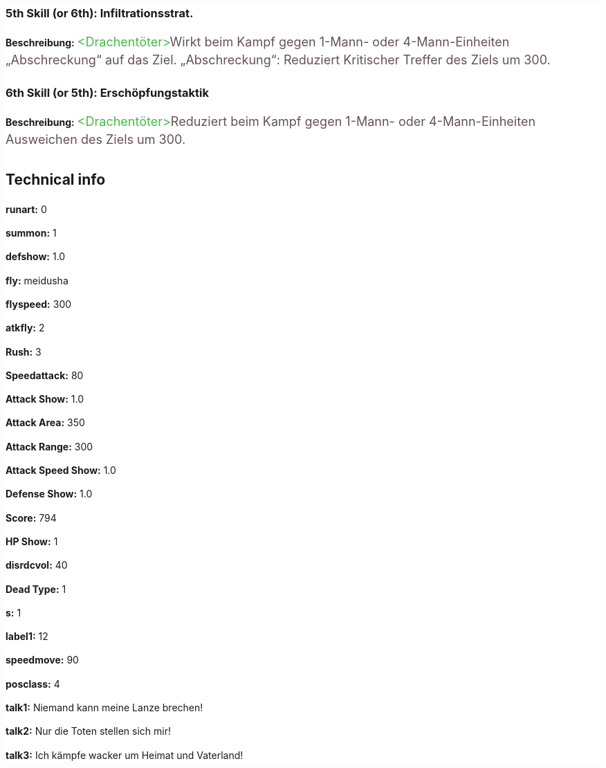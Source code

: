 ### 5th Skill (or 6th): Infiltrationsstrat.
 **Beschreibung:** <span style="color: #48b946;font-size:18px">&lt;Drachentöter&gt;</span><span style="color: #645252;font-size:18px">Wirkt beim Kampf gegen 1-Mann- oder 4-Mann-Einheiten „Abschreckung“ auf das Ziel. „Abschreckung“: Reduziert Kritischer Treffer des Ziels um 300.</span>

### 6th Skill (or 5th): Erschöpfungstaktik
 **Beschreibung:** <span style="color: #48b946;font-size:18px">&lt;Drachentöter&gt;</span><span style="color: #645252;font-size:18px">Reduziert beim Kampf gegen 1-Mann- oder 4-Mann-Einheiten Ausweichen des Ziels um 300.</span>

## Technical info
 **runart:** 0

 **summon:** 1

 **defshow:** 1.0

 **fly:** meidusha

 **flyspeed:** 300

 **atkfly:** 2

 **Rush:** 3

 **Speedattack:** 80

 **Attack Show:** 1.0

 **Attack Area:** 350

 **Attack Range:** 300

 **Attack Speed Show:** 1.0

 **Defense Show:** 1.0

 **Score:** 794

 **HP Show:** 1

 **disrdcvol:** 40

 **Dead Type:** 1

 **s:** 1

 **label1:** 12

 **speedmove:** 90

 **posclass:** 4

 **talk1:** Niemand kann meine Lanze brechen!

 **talk2:** Nur die Toten stellen sich mir!

 **talk3:** Ich kämpfe wacker um Heimat und Vaterland!

